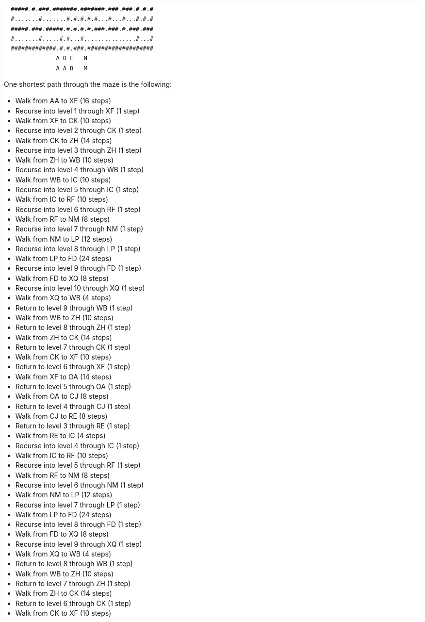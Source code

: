 ```
  #####.#.###.#######.#######.###.###.#.#.#
  #.......#.......#.#.#.#.#...#...#...#.#.#
  #####.###.#####.#.#.#.#.###.###.#.###.###
  #.......#.....#.#...#...............#...#
  #############.#.#.###.###################
               A O F   N
               A A D   M
```

One shortest path through the maze is the following:

- Walk from AA to XF (16 steps)
- Recurse into level 1 through XF (1 step)
- Walk from XF to CK (10 steps)
- Recurse into level 2 through CK (1 step)
- Walk from CK to ZH (14 steps)
- Recurse into level 3 through ZH (1 step)
- Walk from ZH to WB (10 steps)
- Recurse into level 4 through WB (1 step)
- Walk from WB to IC (10 steps)
- Recurse into level 5 through IC (1 step)
- Walk from IC to RF (10 steps)
- Recurse into level 6 through RF (1 step)
- Walk from RF to NM (8 steps)
- Recurse into level 7 through NM (1 step)
- Walk from NM to LP (12 steps)
- Recurse into level 8 through LP (1 step)
- Walk from LP to FD (24 steps)
- Recurse into level 9 through FD (1 step)
- Walk from FD to XQ (8 steps)
- Recurse into level 10 through XQ (1 step)
- Walk from XQ to WB (4 steps)
- Return to level 9 through WB (1 step)
- Walk from WB to ZH (10 steps)
- Return to level 8 through ZH (1 step)
- Walk from ZH to CK (14 steps)
- Return to level 7 through CK (1 step)
- Walk from CK to XF (10 steps)
- Return to level 6 through XF (1 step)
- Walk from XF to OA (14 steps)
- Return to level 5 through OA (1 step)
- Walk from OA to CJ (8 steps)
- Return to level 4 through CJ (1 step)
- Walk from CJ to RE (8 steps)
- Return to level 3 through RE (1 step)
- Walk from RE to IC (4 steps)
- Recurse into level 4 through IC (1 step)
- Walk from IC to RF (10 steps)
- Recurse into level 5 through RF (1 step)
- Walk from RF to NM (8 steps)
- Recurse into level 6 through NM (1 step)
- Walk from NM to LP (12 steps)
- Recurse into level 7 through LP (1 step)
- Walk from LP to FD (24 steps)
- Recurse into level 8 through FD (1 step)
- Walk from FD to XQ (8 steps)
- Recurse into level 9 through XQ (1 step)
- Walk from XQ to WB (4 steps)
- Return to level 8 through WB (1 step)
- Walk from WB to ZH (10 steps)
- Return to level 7 through ZH (1 step)
- Walk from ZH to CK (14 steps)
- Return to level 6 through CK (1 step)
- Walk from CK to XF (10 steps)